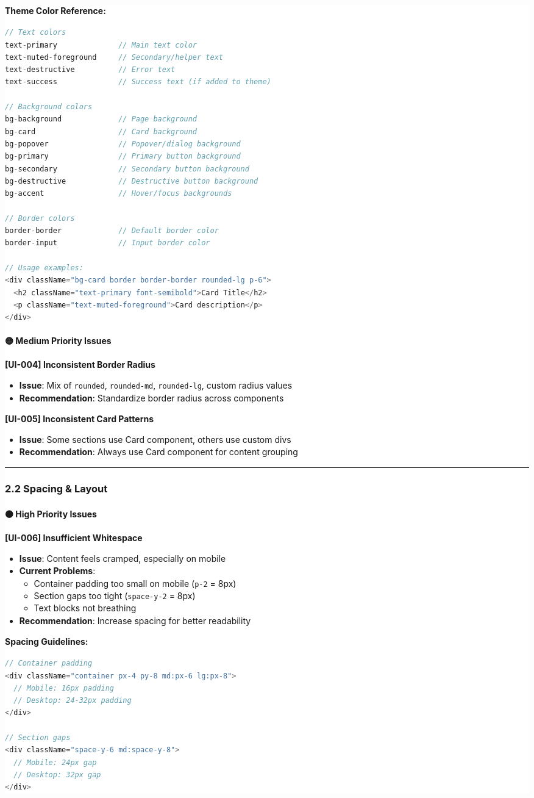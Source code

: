 **Theme Color Reference:**
```typescript
// Text colors
text-primary              // Main text color
text-muted-foreground     // Secondary/helper text
text-destructive          // Error text
text-success              // Success text (if added to theme)

// Background colors
bg-background             // Page background
bg-card                   // Card background
bg-popover                // Popover/dialog background
bg-primary                // Primary button background
bg-secondary              // Secondary button background
bg-destructive            // Destructive button background
bg-accent                 // Hover/focus backgrounds

// Border colors
border-border             // Default border color
border-input              // Input border color

// Usage examples:
<div className="bg-card border border-border rounded-lg p-6">
  <h2 className="text-primary font-semibold">Card Title</h2>
  <p className="text-muted-foreground">Card description</p>
</div>
```

#### 🟡 Medium Priority Issues

**[UI-004] Inconsistent Border Radius**
- **Issue**: Mix of `rounded`, `rounded-md`, `rounded-lg`, custom radius values
- **Recommendation**: Standardize border radius across components

**[UI-005] Inconsistent Card Patterns**
- **Issue**: Some sections use Card component, others use custom divs
- **Recommendation**: Always use Card component for content grouping

---

### 2.2 Spacing & Layout

#### 🟠 High Priority Issues

**[UI-006] Insufficient Whitespace**
- **Issue**: Content feels cramped, especially on mobile
- **Current Problems**:
  - Container padding too small on mobile (`p-2` = 8px)
  - Section gaps too tight (`space-y-2` = 8px)
  - Text blocks not breathing
- **Recommendation**: Increase spacing for better readability

**Spacing Guidelines:**
```typescript
// Container padding
<div className="container px-4 py-8 md:px-6 lg:px-8">
  // Mobile: 16px padding
  // Desktop: 24-32px padding
</div>

// Section gaps
<div className="space-y-6 md:space-y-8">
  // Mobile: 24px gap
  // Desktop: 32px gap
</div>

```